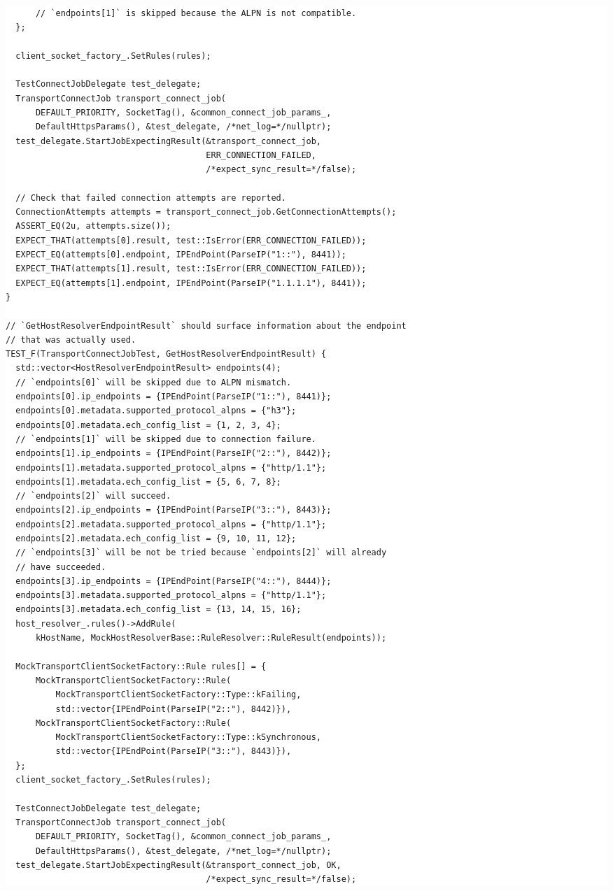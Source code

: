 ```
      // `endpoints[1]` is skipped because the ALPN is not compatible.
  };

  client_socket_factory_.SetRules(rules);

  TestConnectJobDelegate test_delegate;
  TransportConnectJob transport_connect_job(
      DEFAULT_PRIORITY, SocketTag(), &common_connect_job_params_,
      DefaultHttpsParams(), &test_delegate, /*net_log=*/nullptr);
  test_delegate.StartJobExpectingResult(&transport_connect_job,
                                        ERR_CONNECTION_FAILED,
                                        /*expect_sync_result=*/false);

  // Check that failed connection attempts are reported.
  ConnectionAttempts attempts = transport_connect_job.GetConnectionAttempts();
  ASSERT_EQ(2u, attempts.size());
  EXPECT_THAT(attempts[0].result, test::IsError(ERR_CONNECTION_FAILED));
  EXPECT_EQ(attempts[0].endpoint, IPEndPoint(ParseIP("1::"), 8441));
  EXPECT_THAT(attempts[1].result, test::IsError(ERR_CONNECTION_FAILED));
  EXPECT_EQ(attempts[1].endpoint, IPEndPoint(ParseIP("1.1.1.1"), 8441));
}

// `GetHostResolverEndpointResult` should surface information about the endpoint
// that was actually used.
TEST_F(TransportConnectJobTest, GetHostResolverEndpointResult) {
  std::vector<HostResolverEndpointResult> endpoints(4);
  // `endpoints[0]` will be skipped due to ALPN mismatch.
  endpoints[0].ip_endpoints = {IPEndPoint(ParseIP("1::"), 8441)};
  endpoints[0].metadata.supported_protocol_alpns = {"h3"};
  endpoints[0].metadata.ech_config_list = {1, 2, 3, 4};
  // `endpoints[1]` will be skipped due to connection failure.
  endpoints[1].ip_endpoints = {IPEndPoint(ParseIP("2::"), 8442)};
  endpoints[1].metadata.supported_protocol_alpns = {"http/1.1"};
  endpoints[1].metadata.ech_config_list = {5, 6, 7, 8};
  // `endpoints[2]` will succeed.
  endpoints[2].ip_endpoints = {IPEndPoint(ParseIP("3::"), 8443)};
  endpoints[2].metadata.supported_protocol_alpns = {"http/1.1"};
  endpoints[2].metadata.ech_config_list = {9, 10, 11, 12};
  // `endpoints[3]` will be not be tried because `endpoints[2]` will already
  // have succeeded.
  endpoints[3].ip_endpoints = {IPEndPoint(ParseIP("4::"), 8444)};
  endpoints[3].metadata.supported_protocol_alpns = {"http/1.1"};
  endpoints[3].metadata.ech_config_list = {13, 14, 15, 16};
  host_resolver_.rules()->AddRule(
      kHostName, MockHostResolverBase::RuleResolver::RuleResult(endpoints));

  MockTransportClientSocketFactory::Rule rules[] = {
      MockTransportClientSocketFactory::Rule(
          MockTransportClientSocketFactory::Type::kFailing,
          std::vector{IPEndPoint(ParseIP("2::"), 8442)}),
      MockTransportClientSocketFactory::Rule(
          MockTransportClientSocketFactory::Type::kSynchronous,
          std::vector{IPEndPoint(ParseIP("3::"), 8443)}),
  };
  client_socket_factory_.SetRules(rules);

  TestConnectJobDelegate test_delegate;
  TransportConnectJob transport_connect_job(
      DEFAULT_PRIORITY, SocketTag(), &common_connect_job_params_,
      DefaultHttpsParams(), &test_delegate, /*net_log=*/nullptr);
  test_delegate.StartJobExpectingResult(&transport_connect_job, OK,
                                        /*expect_sync_result=*/false);

```